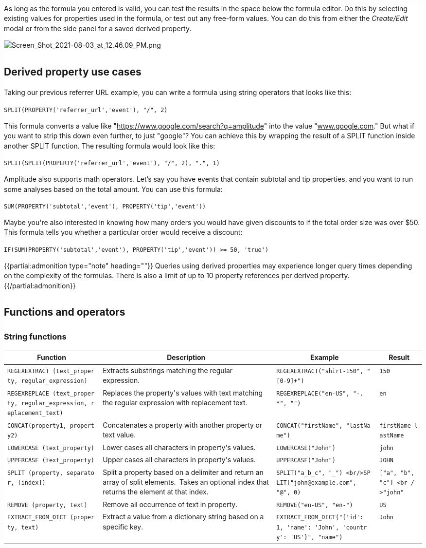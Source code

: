 As long as the formula you entered is valid, you can test the results in the space below the formula editor. Do this by selecting existing values for properties used in the formula, or test out any free-form values. You can do this from either the *Create/Edit* modal or from the side panel for a saved derived property.

![Screen_Shot_2021-08-03_at_12.46.09_PM.png](/docs/output/img/data/screen-shot-2021-08-03-at-12-46-09-pm-png.png)

## Derived property use cases

Taking our previous referrer URL example, you can write a formula using string operators that looks like this:

`SPLIT(PROPERTY('referrer_url','event'), "/", 2)`

This formula converts a value like "https://www.google.com/search?q=amplitude" into the value "www.google.com." But what if you want to strip this down even further, to just "google"? You can achieve this by wrapping the result of a SPLIT function inside another SPLIT function. The resulting formula would look like this:

`SPLIT(SPLIT(PROPERTY('referrer_url','event'), "/", 2), ".", 1)`

Amplitude also supports math operators. Let’s say you have events that contain subtotal and tip properties, and you want to run some analyses based on the total amount. You can use this formula:

`SUM(PROPERTY('subtotal','event'), PROPERTY('tip','event'))`

Maybe you're also interested in knowing how many orders you would have given discounts to if the total order size was over $50. This formula tells you whether a particular order would receive a discount:

`IF(SUM(PROPERTY('subtotal','event'), PROPERTY('tip','event')) >= 50, 'true')`

{{partial:admonition type="note" heading=""}}
Queries using derived properties may experience longer query times depending on the complexity of the formulas. There is also a limit of up to 10 property references per derived property.
{{/partial:admonition}}

## Functions and operators

### String functions

| Function                                                             | Description                                                                                                                                   | Example                                                                   | Result                         |
| -------------------------------------------------------------------- | --------------------------------------------------------------------------------------------------------------------------------------------- | ------------------------------------------------------------------------- | ------------------------------ |
| `REGEXEXTRACT (text_property, regular_expression)`                   | Extracts substrings matching the regular expression.                                                                                          | `REGEXEXTRACT("shirt-150", "[0-9]+")`                                     | `150`                          |
| `REGEXREPLACE (text_property, regular_expression, replacement_text)` | Replaces the property's values with text matching the regular expression with replacement text.                                               | `REGEXREPLACE("en-US", "-.*", "")`                                        | `en`                           |
| `CONCAT(property1, property2)`                                       | Concatenates a property with another property or text value.                                                                                  | `CONCAT("firstName", "lastName")`                                         | `firstName lastName`           |
| `LOWERCASE (text_property)`                                          | Lower cases all characters in property's values.                                                                                              | `LOWERCASE("John")`                                                       | `john`                         |
| `UPPERCASE (text_property)`                                          | Upper cases all characters in property's values.                                                                                              | `UPPERCASE("John")`                                                       | `JOHN`                         |
| `SPLIT (property, separator, [index])`                               | Split a property based on a delimiter and return an array of split elements.  Takes an optional index that returns the element at that index. | `SPLIT("a_b_c", "_") <br/>SPLIT("john@example.com", "@", 0)`              | `["a", "b", "c"] <br />"john"` |
| `REMOVE (property, text)`                                            | Remove all occurrence of text in property.                                                                                                    | `REMOVE("en-US", "en-")`                                                  | `US`                           |
| `EXTRACT_FROM_DICT (property, text)`                                 | Extract a value from a dictionary string based on a specific key.                                                                             | `EXTRACT_FROM_DICT("{'id': 1, 'name': 'John', 'country': 'US'}", "name")` | `John`                         |
